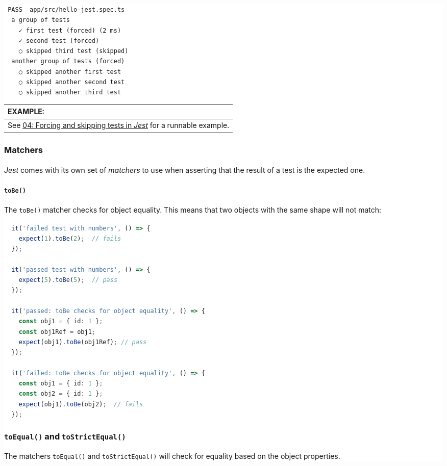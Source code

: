 ```
 PASS  app/src/hello-jest.spec.ts
  a group of tests
    ✓ first test (forced) (2 ms)
    ✓ second test (forced)
    ○ skipped third test (skipped)
  another group of tests (forced)
    ○ skipped another first test
    ○ skipped another second test
    ○ skipped another third test
```

| EXAMPLE: |
| :------- |
| See [04: Forcing and skipping tests in *Jest*](04-jest-forcing-and-skipping-tests) for a runnable example. |

### Matchers

*Jest* comes with its own set of *matchers* to use when asserting that the result of a test is the expected one.

#### `toBe()`

The `toBe()` matcher checks for object equality. This means that two objects with the same shape will not match:

```typescript
  it('failed test with numbers', () => {
    expect(1).toBe(2);  // fails
  });

  it('passed test with numbers', () => {
    expect(5).toBe(5);  // pass
  });

  it('passed: toBe checks for object equality', () => {
    const obj1 = { id: 1 };
    const obj1Ref = obj1;
    expect(obj1).toBe(obj1Ref); // pass
  });

  it('failed: toBe checks for object equality', () => {
    const obj1 = { id: 1 };
    const obj2 = { id: 1 };
    expect(obj1).toBe(obj2);  // fails
  });
```

### `toEqual()` and `toStrictEqual()`

The matchers `toEqual()` and `toStrictEqual()` will check for equality based on the object properties.
